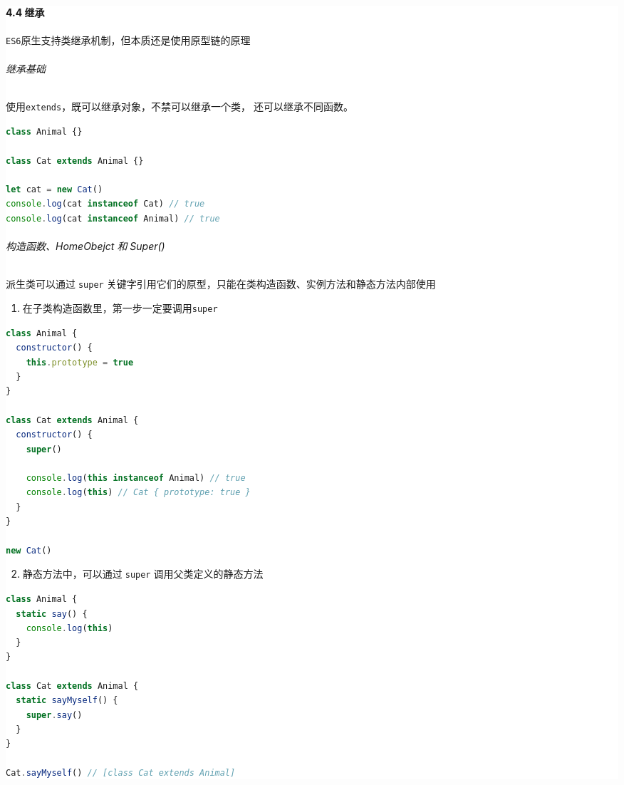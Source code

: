 #### 4.4 继承

`ES6`原生支持类继承机制，但本质还是使用原型链的原理

###### 继承基础

使用`extends`，既可以继承对象，不禁可以继承一个类， 还可以继承不同函数。

```javascript
class Animal {}

class Cat extends Animal {}

let cat = new Cat()
console.log(cat instanceof Cat) // true
console.log(cat instanceof Animal) // true
```

###### 构造函数、HomeObejct 和 Super()

派生类可以通过 `super` 关键字引用它们的原型，只能在类构造函数、实例方法和静态方法内部使用

1. 在子类构造函数里，第一步一定要调用`super`

```javascript
class Animal {
  constructor() {
    this.prototype = true
  }
}

class Cat extends Animal {
  constructor() {
    super()

    console.log(this instanceof Animal) // true
    console.log(this) // Cat { prototype: true }
  }
}

new Cat()
```

2. 静态方法中，可以通过 `super` 调用父类定义的静态方法

```javascript
class Animal {
  static say() {
    console.log(this)
  }
}

class Cat extends Animal {
  static sayMyself() {
    super.say()
  }
}

Cat.sayMyself() // [class Cat extends Animal]
```
